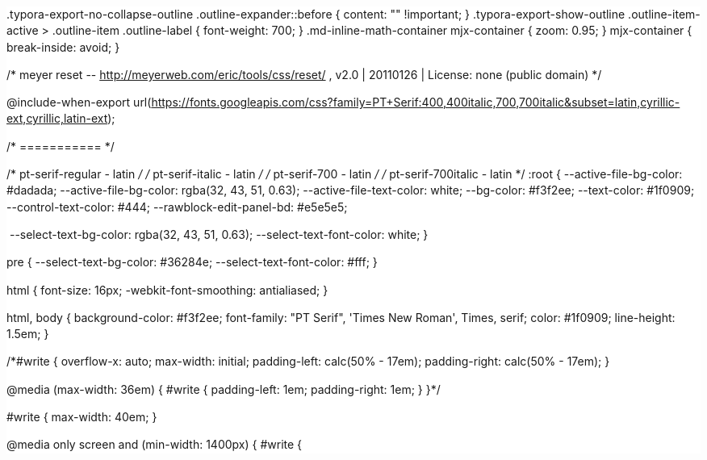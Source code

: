 .typora-export-no-collapse-outline .outline-expander::before { content: "" !important; }
.typora-export-show-outline .outline-item-active > .outline-item .outline-label { font-weight: 700; }
.md-inline-math-container mjx-container { zoom: 0.95; }
mjx-container { break-inside: avoid; }


/* meyer reset -- http://meyerweb.com/eric/tools/css/reset/ , v2.0 | 20110126 | License: none (public domain) */

@include-when-export url(https://fonts.googleapis.com/css?family=PT+Serif:400,400italic,700,700italic&subset=latin,cyrillic-ext,cyrillic,latin-ext);

/* =========== */

/* pt-serif-regular - latin */
/* pt-serif-italic - latin */
/* pt-serif-700 - latin */
/* pt-serif-700italic - latin */
:root {
    --active-file-bg-color: #dadada;
    --active-file-bg-color: rgba(32, 43, 51, 0.63);
    --active-file-text-color: white;
    --bg-color: #f3f2ee;
    --text-color: #1f0909;
    --control-text-color: #444;
    --rawblock-edit-panel-bd: #e5e5e5;

​    --select-text-bg-color: rgba(32, 43, 51, 0.63);
  --select-text-font-color: white;
}

pre {
    --select-text-bg-color: #36284e;
    --select-text-font-color: #fff;
}

html {
    font-size: 16px;
    -webkit-font-smoothing: antialiased;
}

html, body {
    background-color: #f3f2ee;
    font-family: "PT Serif", 'Times New Roman', Times, serif;
    color: #1f0909;
    line-height: 1.5em;
}

/*#write {
    overflow-x: auto;
    max-width: initial;
    padding-left: calc(50% - 17em);
    padding-right: calc(50% - 17em);
}

@media (max-width: 36em) {
    #write {
        padding-left: 1em;
        padding-right: 1em;
    }
}*/

#write {
    max-width: 40em;
}

@media only screen and (min-width: 1400px) {
    #write {